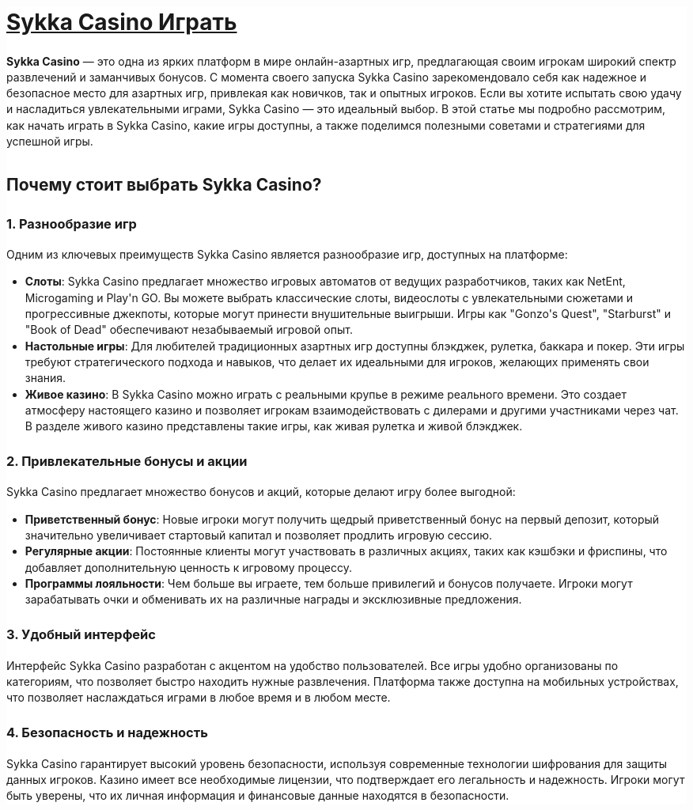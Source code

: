 # [Sykka Casino Играть](https://s-four-way.com?source=jud\&pid=30697)

**Sykka Casino** — это одна из ярких платформ в мире онлайн-азартных игр, предлагающая своим игрокам широкий спектр развлечений и заманчивых бонусов. С момента своего запуска Sykka Casino зарекомендовало себя как надежное и безопасное место для азартных игр, привлекая как новичков, так и опытных игроков. Если вы хотите испытать свою удачу и насладиться увлекательными играми, Sykka Casino — это идеальный выбор. В этой статье мы подробно рассмотрим, как начать играть в Sykka Casino, какие игры доступны, а также поделимся полезными советами и стратегиями для успешной игры.

## Почему стоит выбрать Sykka Casino?

### 1. Разнообразие игр

Одним из ключевых преимуществ Sykka Casino является разнообразие игр, доступных на платформе:

* **Слоты**: Sykka Casino предлагает множество игровых автоматов от ведущих разработчиков, таких как NetEnt, Microgaming и Play'n GO. Вы можете выбрать классические слоты, видеослоты с увлекательными сюжетами и прогрессивные джекпоты, которые могут принести внушительные выигрыши. Игры как "Gonzo's Quest", "Starburst" и "Book of Dead" обеспечивают незабываемый игровой опыт.
* **Настольные игры**: Для любителей традиционных азартных игр доступны блэкджек, рулетка, баккара и покер. Эти игры требуют стратегического подхода и навыков, что делает их идеальными для игроков, желающих применять свои знания.
* **Живое казино**: В Sykka Casino можно играть с реальными крупье в режиме реального времени. Это создает атмосферу настоящего казино и позволяет игрокам взаимодействовать с дилерами и другими участниками через чат. В разделе живого казино представлены такие игры, как живая рулетка и живой блэкджек.

### 2. Привлекательные бонусы и акции

Sykka Casino предлагает множество бонусов и акций, которые делают игру более выгодной:

* **Приветственный бонус**: Новые игроки могут получить щедрый приветственный бонус на первый депозит, который значительно увеличивает стартовый капитал и позволяет продлить игровую сессию.
* **Регулярные акции**: Постоянные клиенты могут участвовать в различных акциях, таких как кэшбэки и фриспины, что добавляет дополнительную ценность к игровому процессу.
* **Программы лояльности**: Чем больше вы играете, тем больше привилегий и бонусов получаете. Игроки могут зарабатывать очки и обменивать их на различные награды и эксклюзивные предложения.

### 3. Удобный интерфейс

Интерфейс Sykka Casino разработан с акцентом на удобство пользователей. Все игры удобно организованы по категориям, что позволяет быстро находить нужные развлечения. Платформа также доступна на мобильных устройствах, что позволяет наслаждаться играми в любое время и в любом месте.

### 4. Безопасность и надежность

Sykka Casino гарантирует высокий уровень безопасности, используя современные технологии шифрования для защиты данных игроков. Казино имеет все необходимые лицензии, что подтверждает его легальность и надежность. Игроки могут быть уверены, что их личная информация и финансовые данные находятся в безопасности.
